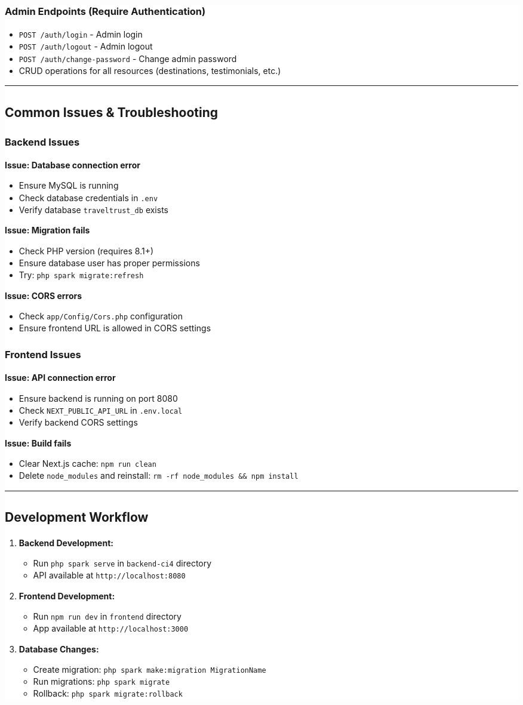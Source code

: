 ### Admin Endpoints (Require Authentication)
- `POST /auth/login` - Admin login
- `POST /auth/logout` - Admin logout
- `POST /auth/change-password` - Change admin password
- CRUD operations for all resources (destinations, testimonials, etc.)

---

## Common Issues & Troubleshooting

### Backend Issues

**Issue: Database connection error**
- Ensure MySQL is running
- Check database credentials in `.env`
- Verify database `traveltrust_db` exists

**Issue: Migration fails**
- Check PHP version (requires 8.1+)
- Ensure database user has proper permissions
- Try: `php spark migrate:refresh`

**Issue: CORS errors**
- Check `app/Config/Cors.php` configuration
- Ensure frontend URL is allowed in CORS settings

### Frontend Issues

**Issue: API connection error**
- Ensure backend is running on port 8080
- Check `NEXT_PUBLIC_API_URL` in `.env.local`
- Verify backend CORS settings

**Issue: Build fails**
- Clear Next.js cache: `npm run clean`
- Delete `node_modules` and reinstall: `rm -rf node_modules && npm install`

---

## Development Workflow

1. **Backend Development:**
   - Run `php spark serve` in `backend-ci4` directory
   - API available at `http://localhost:8080`

2. **Frontend Development:**
   - Run `npm run dev` in `frontend` directory
   - App available at `http://localhost:3000`

3. **Database Changes:**
   - Create migration: `php spark make:migration MigrationName`
   - Run migrations: `php spark migrate`
   - Rollback: `php spark migrate:rollback`
